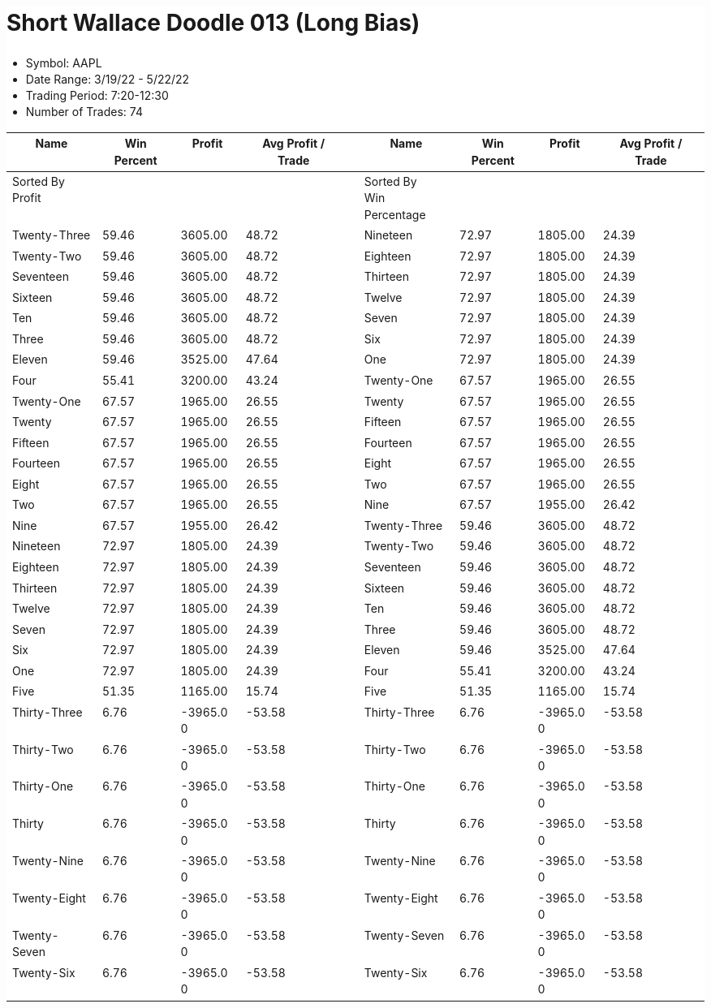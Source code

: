 # Short Wallace Doodle 013 (Long Bias)
- Symbol: AAPL
- Date Range: 3/19/22 - 5/22/22
- Trading Period: 7:20-12:30
- Number of Trades: 74

| Name | Win Percent | Profit | Avg Profit / Trade |     | Name | Win Percent | Profit | Avg Profit / Trade |
| ---- | ----------- | ------ | ------------------ | --- | ---- | ----------- | ------ | ------------------ |
| Sorted By <br> Profit | | | | | Sorted By <br> Win Percentage ||||
| Twenty-Three | 59.46 | 3605.00 | 48.72 |     | Nineteen | 72.97 | 1805.00 | 24.39 |
| Twenty-Two | 59.46 | 3605.00 | 48.72 |     | Eighteen | 72.97 | 1805.00 | 24.39 |
| Seventeen | 59.46 | 3605.00 | 48.72 |     | Thirteen | 72.97 | 1805.00 | 24.39 |
| Sixteen | 59.46 | 3605.00 | 48.72 |     | Twelve | 72.97 | 1805.00 | 24.39 |
| Ten | 59.46 | 3605.00 | 48.72 |     | Seven | 72.97 | 1805.00 | 24.39 |
| Three | 59.46 | 3605.00 | 48.72 |     | Six | 72.97 | 1805.00 | 24.39 |
| Eleven | 59.46 | 3525.00 | 47.64 |     | One | 72.97 | 1805.00 | 24.39 |
| Four | 55.41 | 3200.00 | 43.24 |     | Twenty-One | 67.57 | 1965.00 | 26.55 |
| Twenty-One | 67.57 | 1965.00 | 26.55 |     | Twenty | 67.57 | 1965.00 | 26.55 |
| Twenty | 67.57 | 1965.00 | 26.55 |     | Fifteen | 67.57 | 1965.00 | 26.55 |
| Fifteen | 67.57 | 1965.00 | 26.55 |     | Fourteen | 67.57 | 1965.00 | 26.55 |
| Fourteen | 67.57 | 1965.00 | 26.55 |     | Eight | 67.57 | 1965.00 | 26.55 |
| Eight | 67.57 | 1965.00 | 26.55 |     | Two | 67.57 | 1965.00 | 26.55 |
| Two | 67.57 | 1965.00 | 26.55 |     | Nine | 67.57 | 1955.00 | 26.42 |
| Nine | 67.57 | 1955.00 | 26.42 |     | Twenty-Three | 59.46 | 3605.00 | 48.72 |
| Nineteen | 72.97 | 1805.00 | 24.39 |     | Twenty-Two | 59.46 | 3605.00 | 48.72 |
| Eighteen | 72.97 | 1805.00 | 24.39 |     | Seventeen | 59.46 | 3605.00 | 48.72 |
| Thirteen | 72.97 | 1805.00 | 24.39 |     | Sixteen | 59.46 | 3605.00 | 48.72 |
| Twelve | 72.97 | 1805.00 | 24.39 |     | Ten | 59.46 | 3605.00 | 48.72 |
| Seven | 72.97 | 1805.00 | 24.39 |     | Three | 59.46 | 3605.00 | 48.72 |
| Six | 72.97 | 1805.00 | 24.39 |     | Eleven | 59.46 | 3525.00 | 47.64 |
| One | 72.97 | 1805.00 | 24.39 |     | Four | 55.41 | 3200.00 | 43.24 |
| Five | 51.35 | 1165.00 | 15.74 |     | Five | 51.35 | 1165.00 | 15.74 |
| Thirty-Three | 6.76 | -3965.00 | -53.58 |     | Thirty-Three | 6.76 | -3965.00 | -53.58 |
| Thirty-Two | 6.76 | -3965.00 | -53.58 |     | Thirty-Two | 6.76 | -3965.00 | -53.58 |
| Thirty-One | 6.76 | -3965.00 | -53.58 |     | Thirty-One | 6.76 | -3965.00 | -53.58 |
| Thirty | 6.76 | -3965.00 | -53.58 |     | Thirty | 6.76 | -3965.00 | -53.58 |
| Twenty-Nine | 6.76 | -3965.00 | -53.58 |     | Twenty-Nine | 6.76 | -3965.00 | -53.58 |
| Twenty-Eight | 6.76 | -3965.00 | -53.58 |     | Twenty-Eight | 6.76 | -3965.00 | -53.58 |
| Twenty-Seven | 6.76 | -3965.00 | -53.58 |     | Twenty-Seven | 6.76 | -3965.00 | -53.58 |
| Twenty-Six | 6.76 | -3965.00 | -53.58 |     | Twenty-Six | 6.76 | -3965.00 | -53.58 |